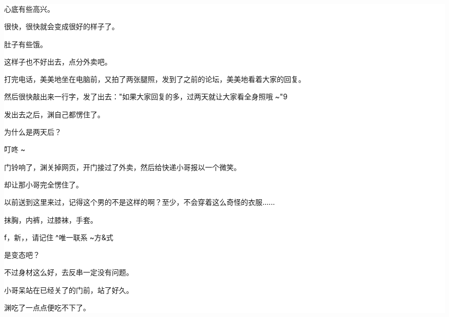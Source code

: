 

心底有些高兴。



很快，很快就会变成很好的样子了。







肚子有些饿。



这样子也不好出去，点分外卖吧。



打完电话，美美地坐在电脑前，又拍了两张腿照，发到了之前的论坛，美美地看着大家的回复。



然后很快敲出来一行字，发了出去："如果大家回复的多，过两天就让大家看全身照哦 ~"9



发出去之后，渊自己都愣住了。



为什么是两天后？



叮咚 ~



门铃响了，渊关掉网页，开门接过了外卖，然后给快递小哥报以一个微笑。



却让那小哥完全愣住了。



以前送到这里来过，记得这个男的不是这样的啊？至少，不会穿着这么奇怪的衣服......



抹胸，内裤，过膝袜，手套。

f，新，，请记住 ^唯一联系 ~方&式



是变态吧？



不过身材这么好，去反串一定没有问题。



小哥呆站在已经关了的门前，站了好久。





渊吃了一点点便吃不下了。


